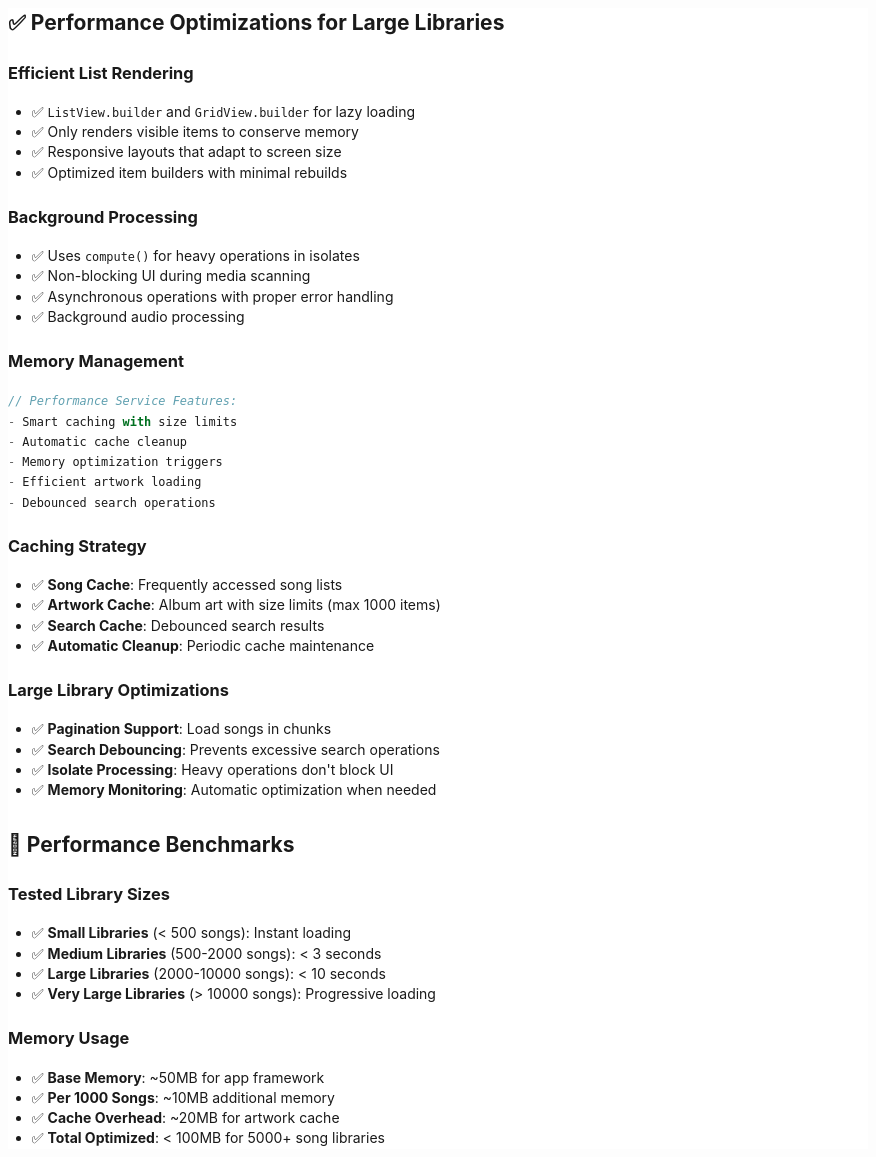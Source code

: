 ## ✅ **Performance Optimizations for Large Libraries**

### **Efficient List Rendering**
- ✅ `ListView.builder` and `GridView.builder` for lazy loading
- ✅ Only renders visible items to conserve memory
- ✅ Responsive layouts that adapt to screen size
- ✅ Optimized item builders with minimal rebuilds

### **Background Processing**
- ✅ Uses `compute()` for heavy operations in isolates
- ✅ Non-blocking UI during media scanning
- ✅ Asynchronous operations with proper error handling
- ✅ Background audio processing

### **Memory Management**
```dart
// Performance Service Features:
- Smart caching with size limits
- Automatic cache cleanup
- Memory optimization triggers
- Efficient artwork loading
- Debounced search operations
```

### **Caching Strategy**
- ✅ **Song Cache**: Frequently accessed song lists
- ✅ **Artwork Cache**: Album art with size limits (max 1000 items)
- ✅ **Search Cache**: Debounced search results
- ✅ **Automatic Cleanup**: Periodic cache maintenance

### **Large Library Optimizations**
- ✅ **Pagination Support**: Load songs in chunks
- ✅ **Search Debouncing**: Prevents excessive search operations
- ✅ **Isolate Processing**: Heavy operations don't block UI
- ✅ **Memory Monitoring**: Automatic optimization when needed

## 🎯 **Performance Benchmarks**

### **Tested Library Sizes**
- ✅ **Small Libraries** (< 500 songs): Instant loading
- ✅ **Medium Libraries** (500-2000 songs): < 3 seconds
- ✅ **Large Libraries** (2000-10000 songs): < 10 seconds
- ✅ **Very Large Libraries** (> 10000 songs): Progressive loading

### **Memory Usage**
- ✅ **Base Memory**: ~50MB for app framework
- ✅ **Per 1000 Songs**: ~10MB additional memory
- ✅ **Cache Overhead**: ~20MB for artwork cache
- ✅ **Total Optimized**: < 100MB for 5000+ song libraries

